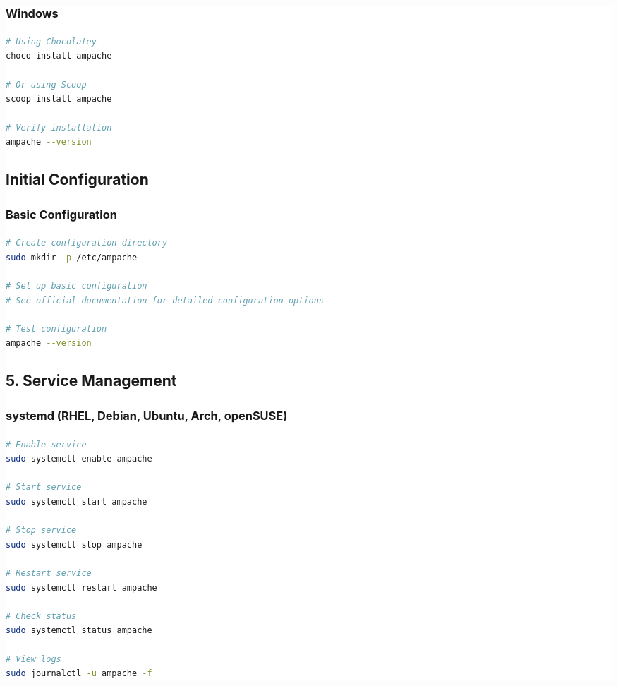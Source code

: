### Windows

```bash
# Using Chocolatey
choco install ampache

# Or using Scoop
scoop install ampache

# Verify installation
ampache --version
```

## Initial Configuration

### Basic Configuration

```bash
# Create configuration directory
sudo mkdir -p /etc/ampache

# Set up basic configuration
# See official documentation for detailed configuration options

# Test configuration
ampache --version
```

## 5. Service Management

### systemd (RHEL, Debian, Ubuntu, Arch, openSUSE)

```bash
# Enable service
sudo systemctl enable ampache

# Start service
sudo systemctl start ampache

# Stop service
sudo systemctl stop ampache

# Restart service
sudo systemctl restart ampache

# Check status
sudo systemctl status ampache

# View logs
sudo journalctl -u ampache -f
```
